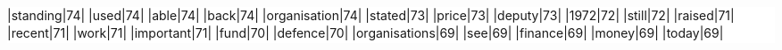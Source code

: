 |standing|74|
|used|74|
|able|74|
|back|74|
|organisation|74|
|stated|73|
|price|73|
|deputy|73|
|1972|72|
|still|72|
|raised|71|
|recent|71|
|work|71|
|important|71|
|fund|70|
|defence|70|
|organisations|69|
|see|69|
|finance|69|
|money|69|
|today|69|
